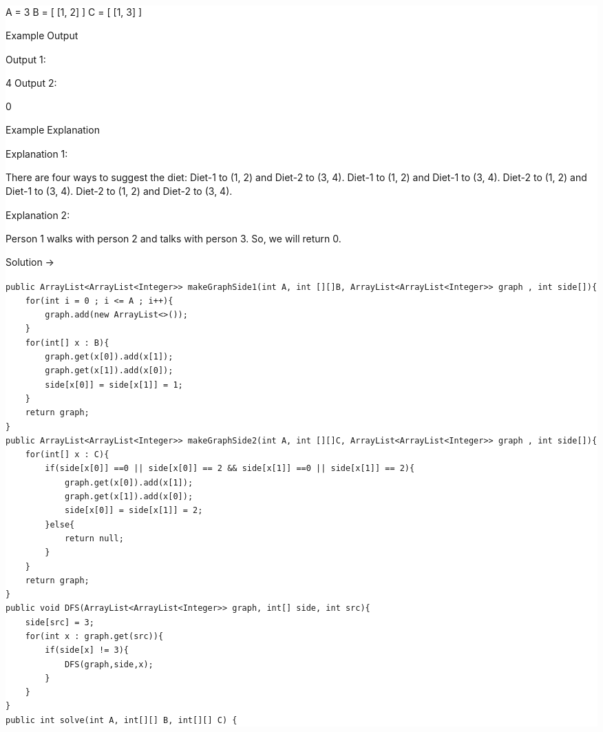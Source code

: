  A = 3
 B = [
       [1, 2]
     ]
 C = [
       [1, 3] 
     ]


Example Output

Output 1:

 4
Output 2:

 0


Example Explanation

Explanation 1:

 There are four ways to suggest the diet:
 Diet-1 to (1, 2) and Diet-2 to (3, 4).
 Diet-1 to (1, 2) and Diet-1 to (3, 4).
 Diet-2 to (1, 2) and Diet-1 to (3, 4).
 Diet-2 to (1, 2) and Diet-2 to (3, 4).
 
Explanation 2:

 Person 1 walks with person 2 and talks with person 3. So, we will return 0.


Solution ->

    public ArrayList<ArrayList<Integer>> makeGraphSide1(int A, int [][]B, ArrayList<ArrayList<Integer>> graph , int side[]){
        for(int i = 0 ; i <= A ; i++){
            graph.add(new ArrayList<>());
        }
        for(int[] x : B){
            graph.get(x[0]).add(x[1]);
            graph.get(x[1]).add(x[0]);
            side[x[0]] = side[x[1]] = 1;    
        }
        return graph;
    }
    public ArrayList<ArrayList<Integer>> makeGraphSide2(int A, int [][]C, ArrayList<ArrayList<Integer>> graph , int side[]){
        for(int[] x : C){
            if(side[x[0]] ==0 || side[x[0]] == 2 && side[x[1]] ==0 || side[x[1]] == 2){
                graph.get(x[0]).add(x[1]);
                graph.get(x[1]).add(x[0]);
                side[x[0]] = side[x[1]] = 2; 
            }else{
                return null;
            }   
        }
        return graph;
    }
    public void DFS(ArrayList<ArrayList<Integer>> graph, int[] side, int src){
        side[src] = 3;
        for(int x : graph.get(src)){
            if(side[x] != 3){
                DFS(graph,side,x);
            }
        }
    }
    public int solve(int A, int[][] B, int[][] C) {